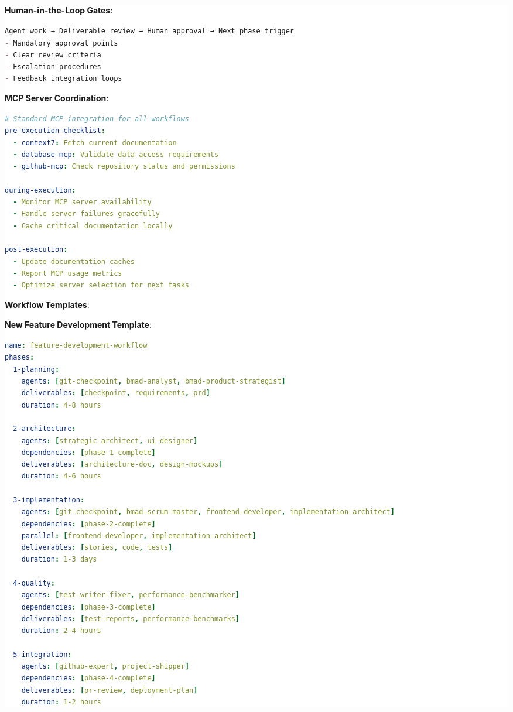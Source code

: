 **Human-in-the-Loop Gates**:
```markdown
Agent work → Deliverable review → Human approval → Next phase trigger
- Mandatory approval points
- Clear review criteria
- Escalation procedures
- Feedback integration loops
```

**MCP Server Coordination**:
```yaml
# Standard MCP integration for all workflows
pre-execution-checklist:
  - context7: Fetch current documentation
  - database-mcp: Validate data access requirements
  - github-mcp: Check repository status and permissions
  
during-execution:
  - Monitor MCP server availability
  - Handle server failures gracefully
  - Cache critical documentation locally
  
post-execution:
  - Update documentation caches
  - Report MCP usage metrics  
  - Optimize server selection for next tasks
```

**Workflow Templates**:

**New Feature Development Template**:
```yaml
name: feature-development-workflow
phases:
  1-planning:
    agents: [git-checkpoint, bmad-analyst, bmad-product-strategist]
    deliverables: [checkpoint, requirements, prd]
    duration: 4-8 hours
    
  2-architecture:
    agents: [strategic-architect, ui-designer]
    dependencies: [phase-1-complete]
    deliverables: [architecture-doc, design-mockups]
    duration: 4-6 hours
    
  3-implementation:
    agents: [git-checkpoint, bmad-scrum-master, frontend-developer, implementation-architect]
    dependencies: [phase-2-complete]
    parallel: [frontend-developer, implementation-architect]
    deliverables: [stories, code, tests]
    duration: 1-3 days
    
  4-quality:
    agents: [test-writer-fixer, performance-benchmarker]
    dependencies: [phase-3-complete]
    deliverables: [test-reports, performance-benchmarks]
    duration: 2-4 hours
    
  5-integration:
    agents: [github-expert, project-shipper]
    dependencies: [phase-4-complete]
    deliverables: [pr-review, deployment-plan]
    duration: 1-2 hours
```
